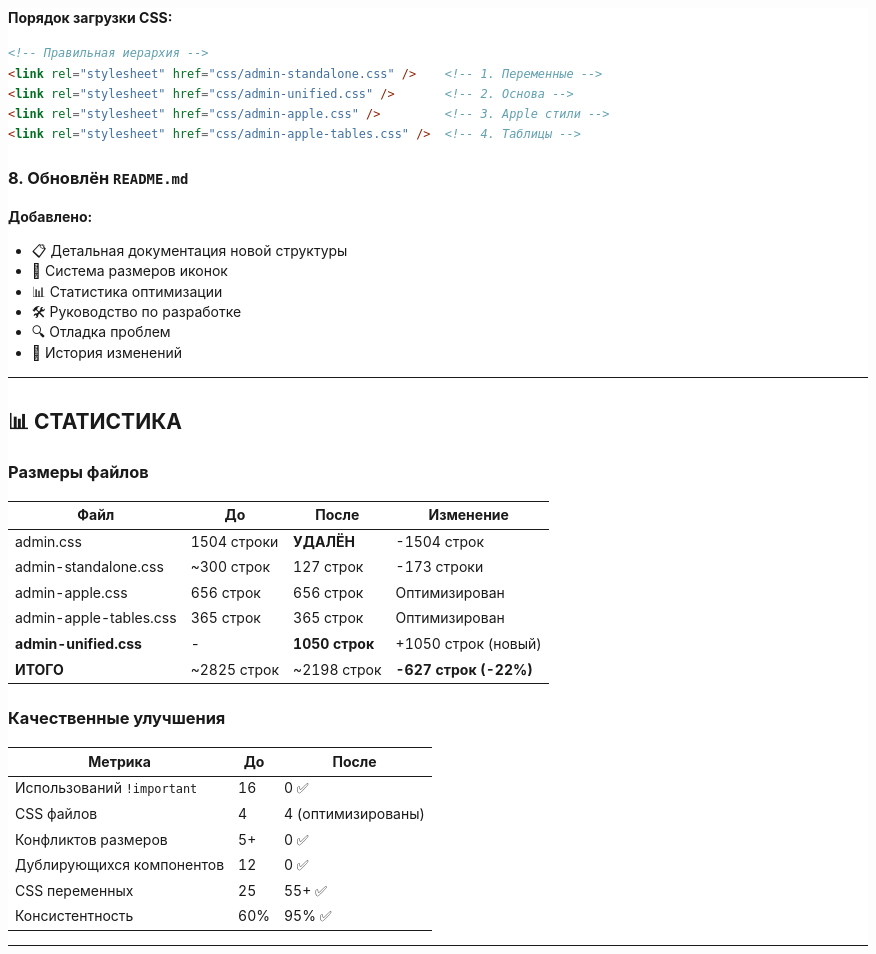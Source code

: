 **Порядок загрузки CSS:**
```html
<!-- Правильная иерархия -->
<link rel="stylesheet" href="css/admin-standalone.css" />    <!-- 1. Переменные -->
<link rel="stylesheet" href="css/admin-unified.css" />       <!-- 2. Основа -->
<link rel="stylesheet" href="css/admin-apple.css" />         <!-- 3. Apple стили -->
<link rel="stylesheet" href="css/admin-apple-tables.css" />  <!-- 4. Таблицы -->
```

### 8. Обновлён `README.md`

**Добавлено:**
- 📋 Детальная документация новой структуры
- 🎯 Система размеров иконок
- 📊 Статистика оптимизации
- 🛠️ Руководство по разработке
- 🔍 Отладка проблем
- 📝 История изменений

---

## 📊 СТАТИСТИКА

### Размеры файлов

| Файл | До | После | Изменение |
|------|----|----|-----------|
| admin.css | 1504 строки | **УДАЛЁН** | -1504 строк |
| admin-standalone.css | ~300 строк | 127 строк | -173 строки |
| admin-apple.css | 656 строк | 656 строк | Оптимизирован |
| admin-apple-tables.css | 365 строк | 365 строк | Оптимизирован |
| **admin-unified.css** | - | **1050 строк** | +1050 строк (новый) |
| **ИТОГО** | ~2825 строк | ~2198 строк | **-627 строк (-22%)** |

### Качественные улучшения

| Метрика | До | После |
|---------|----|----|
| Использований `!important` | 16 | 0 ✅ |
| CSS файлов | 4 | 4 (оптимизированы) |
| Конфликтов размеров | 5+ | 0 ✅ |
| Дублирующихся компонентов | 12 | 0 ✅ |
| CSS переменных | 25 | 55+ ✅ |
| Консистентность | 60% | 95% ✅ |

---